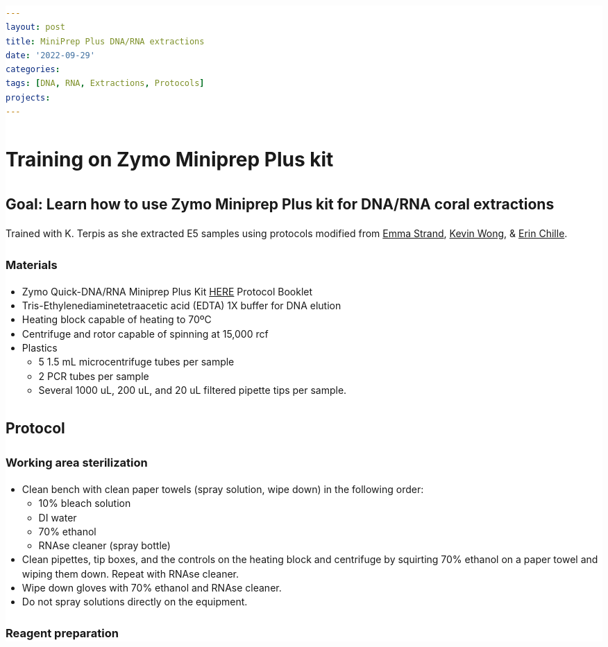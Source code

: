 ```yaml
---
layout: post
title: MiniPrep Plus DNA/RNA extractions
date: '2022-09-29'
categories:
tags: [DNA, RNA, Extractions, Protocols]
projects: 
---
```


# Training on Zymo Miniprep Plus kit  

## Goal: Learn how to use Zymo Miniprep Plus kit for DNA/RNA coral extractions 

Trained with K. Terpis as she extracted E5 samples using protocols modified from [Emma Strand](https://github.com/emmastrand/EmmaStrand_Notebook/blob/master/_posts/2019-05-31-Zymo-Duet-RNA-DNA-Extraction-Protocol.md), [Kevin Wong](https://github.com/kevinhwong1/KevinHWong_Notebook/blob/master/_posts/2019-03-13-Zymo-DNA-RNA-Extract-P.astreoides-Genome.md), & [Erin Chille](https://echille.github.io/E.-Chille-Open-Lab-Notebook/Protocol-for-DNA-RNA-Extractions-of-Montipora-Coral-Larvae-Using-Zymo-Duet-Extraction-Kit/).

### Materials 

- Zymo Quick-DNA/RNA Miniprep Plus Kit [HERE](https://files.zymoresearch.com/protocols/_d7003t_d7003_quick-dna-rna_miniprep_plus_kit.pdf) Protocol Booklet
- Tris-Ethylenediaminetetraacetic acid (EDTA) 1X buffer for DNA elution
- Heating block capable of heating to 70ºC
- Centrifuge and rotor capable of spinning at 15,000 rcf
- Plastics 
	- 5 1.5 mL microcentrifuge tubes per sample
	- 2 PCR tubes per sample
	- Several 1000 uL, 200 uL, and 20 uL filtered pipette tips per sample.

## Protocol 

### Working area sterilization 

- Clean bench with clean paper towels (spray solution, wipe down) in the following order:
	- 10% bleach solution
	- DI water
	- 70% ethanol
	- RNAse cleaner (spray bottle)
- Clean pipettes, tip boxes, and the controls on the heating block and centrifuge by squirting 70% ethanol on a paper towel and wiping them down. Repeat with RNAse cleaner. 
- Wipe down gloves with 70% ethanol and RNAse cleaner. 
- Do not spray solutions directly on the equipment.

### Reagent preparation 
